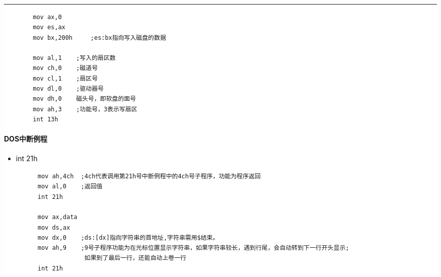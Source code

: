 ------------------------
			mov ax,0
			mov es,ax
			mov bx,200h		;es:bx指向写入磁盘的数据 
			
			mov al,1	;写入的扇区数
			mov ch,0	;磁道号
			mov cl,1	;扇区号
			mov dl,0	;驱动器号
			mov dh,0	磁头号，即软盘的面号
			mov ah,3	;功能号，3表示写扇区
			int 13h
			
#### DOS中断例程
* int 21h
			
			mov ah,4ch	;4ch代表调用第21h号中断例程中的4ch号子程序，功能为程序返回
			mov al,0	;返回值
			int 21h
			
			mov ax,data	
			mov ds,ax
			mov dx,0	;ds:[dx]指向字符串的首地址,字符串需用$结束。
			mov ah,9	;9号子程序功能为在光标位置显示字符串，如果字符串较长，遇到行尾，会自动转到下一行开头显示;
						 如果到了最后一行，还能自动上卷一行
			int 21h		
		
